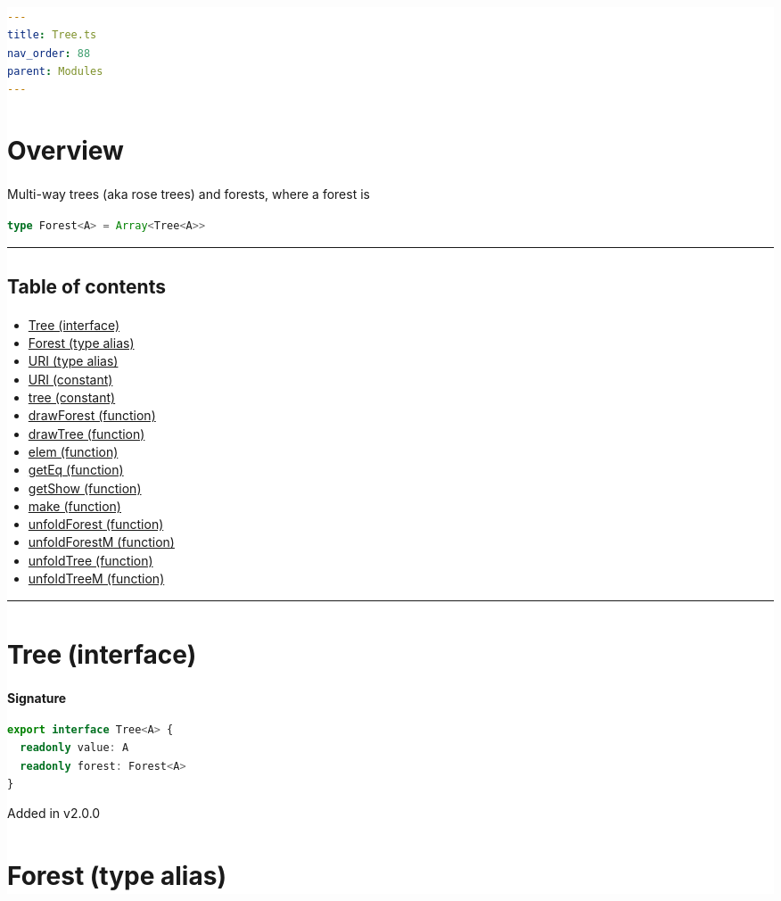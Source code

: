 ```yaml
---
title: Tree.ts
nav_order: 88
parent: Modules
---
```


# Overview

Multi-way trees (aka rose trees) and forests, where a forest is

```ts
type Forest<A> = Array<Tree<A>>
```

---

<h2 class="text-delta">Table of contents</h2>

- [Tree (interface)](#tree-interface)
- [Forest (type alias)](#forest-type-alias)
- [URI (type alias)](#uri-type-alias)
- [URI (constant)](#uri-constant)
- [tree (constant)](#tree-constant)
- [drawForest (function)](#drawforest-function)
- [drawTree (function)](#drawtree-function)
- [elem (function)](#elem-function)
- [getEq (function)](#geteq-function)
- [getShow (function)](#getshow-function)
- [make (function)](#make-function)
- [unfoldForest (function)](#unfoldforest-function)
- [unfoldForestM (function)](#unfoldforestm-function)
- [unfoldTree (function)](#unfoldtree-function)
- [unfoldTreeM (function)](#unfoldtreem-function)

---

# Tree (interface)

**Signature**

```ts
export interface Tree<A> {
  readonly value: A
  readonly forest: Forest<A>
}
```

Added in v2.0.0

# Forest (type alias)
